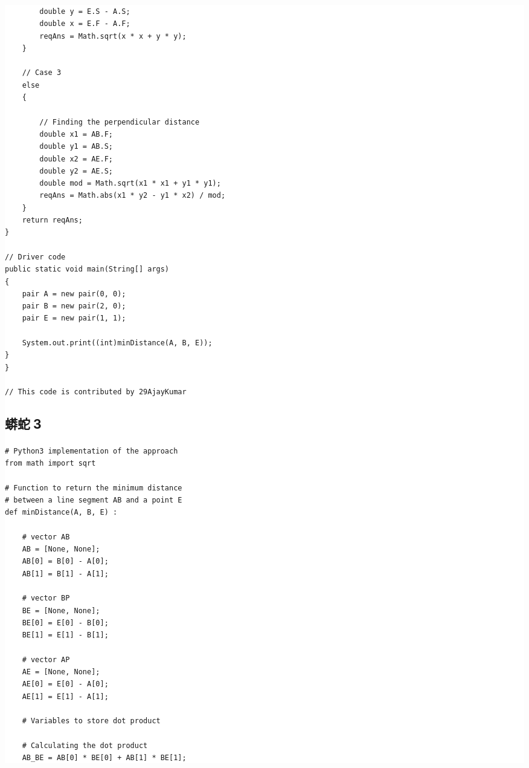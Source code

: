 ```
        double y = E.S - A.S;
        double x = E.F - A.F;
        reqAns = Math.sqrt(x * x + y * y);
    }

    // Case 3
    else
    {

        // Finding the perpendicular distance
        double x1 = AB.F;
        double y1 = AB.S;
        double x2 = AE.F;
        double y2 = AE.S;
        double mod = Math.sqrt(x1 * x1 + y1 * y1);
        reqAns = Math.abs(x1 * y2 - y1 * x2) / mod;
    }
    return reqAns;
}

// Driver code
public static void main(String[] args)
{
    pair A = new pair(0, 0);
    pair B = new pair(2, 0);
    pair E = new pair(1, 1);

    System.out.print((int)minDistance(A, B, E));
}
}

// This code is contributed by 29AjayKumar
```

## 蟒蛇 3

```
# Python3 implementation of the approach
from math import sqrt

# Function to return the minimum distance
# between a line segment AB and a point E
def minDistance(A, B, E) :

    # vector AB
    AB = [None, None];
    AB[0] = B[0] - A[0];
    AB[1] = B[1] - A[1];

    # vector BP
    BE = [None, None];
    BE[0] = E[0] - B[0];
    BE[1] = E[1] - B[1];

    # vector AP
    AE = [None, None];
    AE[0] = E[0] - A[0];
    AE[1] = E[1] - A[1];

    # Variables to store dot product

    # Calculating the dot product
    AB_BE = AB[0] * BE[0] + AB[1] * BE[1];
```